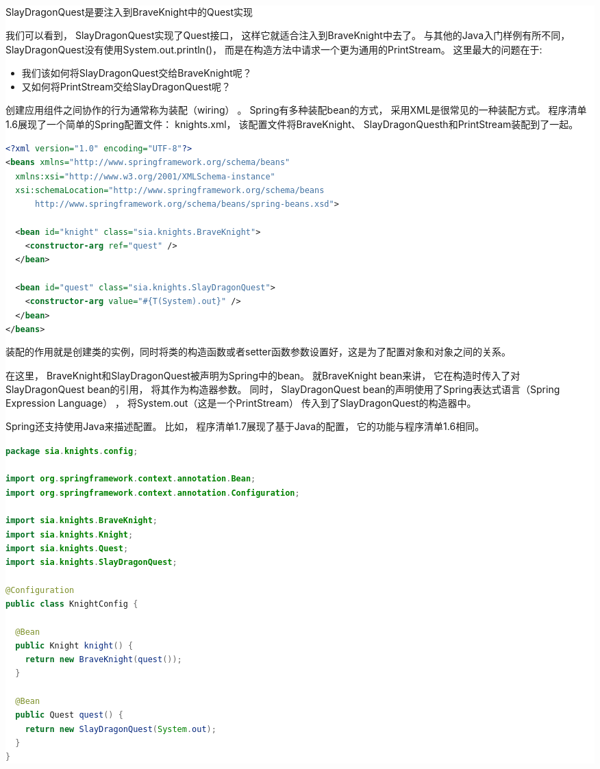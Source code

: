 SlayDragonQuest是要注入到BraveKnight中的Quest实现 

我们可以看到， SlayDragonQuest实现了Quest接口， 这样它就适合注入到BraveKnight中去了。 与其他的Java入门样例有所不同， SlayDragonQuest没有使用System.out.println()， 而是在构造方法中请求一个更为通用的PrintStream。 这里最大的问题在于:

- 我们该如何将SlayDragonQuest交给BraveKnight呢？
- 又如何将PrintStream交给SlayDragonQuest呢？

 创建应用组件之间协作的行为通常称为装配（wiring） 。 Spring有多种装配bean的方式， 采用XML是很常见的一种装配方式。 程序清单1.6展现了一个简单的Spring配置文件： knights.xml， 该配置文件将BraveKnight、 SlayDragonQuesth和PrintStream装配到了一起。 

```xml
<?xml version="1.0" encoding="UTF-8"?>
<beans xmlns="http://www.springframework.org/schema/beans"
  xmlns:xsi="http://www.w3.org/2001/XMLSchema-instance"
  xsi:schemaLocation="http://www.springframework.org/schema/beans 
      http://www.springframework.org/schema/beans/spring-beans.xsd">

  <bean id="knight" class="sia.knights.BraveKnight">
    <constructor-arg ref="quest" />
  </bean>

  <bean id="quest" class="sia.knights.SlayDragonQuest">
    <constructor-arg value="#{T(System).out}" />
  </bean>
</beans>
```

装配的作用就是创建类的实例，同时将类的构造函数或者setter函数参数设置好，这是为了配置对象和对象之间的关系。

在这里， BraveKnight和SlayDragonQuest被声明为Spring中的bean。 就BraveKnight bean来讲， 它在构造时传入了对SlayDragonQuest bean的引用， 将其作为构造器参数。 同时， SlayDragonQuest bean的声明使用了Spring表达式语言（Spring Expression Language） ， 将System.out（这是一个PrintStream） 传入到了SlayDragonQuest的构造器中。

 Spring还支持使用Java来描述配置。 比如， 程序清单1.7展现了基于Java的配置， 它的功能与程序清单1.6相同。 

```java
package sia.knights.config;

import org.springframework.context.annotation.Bean;
import org.springframework.context.annotation.Configuration;

import sia.knights.BraveKnight;
import sia.knights.Knight;
import sia.knights.Quest;
import sia.knights.SlayDragonQuest;

@Configuration
public class KnightConfig {

  @Bean
  public Knight knight() {
    return new BraveKnight(quest());
  }
  
  @Bean
  public Quest quest() {
    return new SlayDragonQuest(System.out);
  }
}
```
